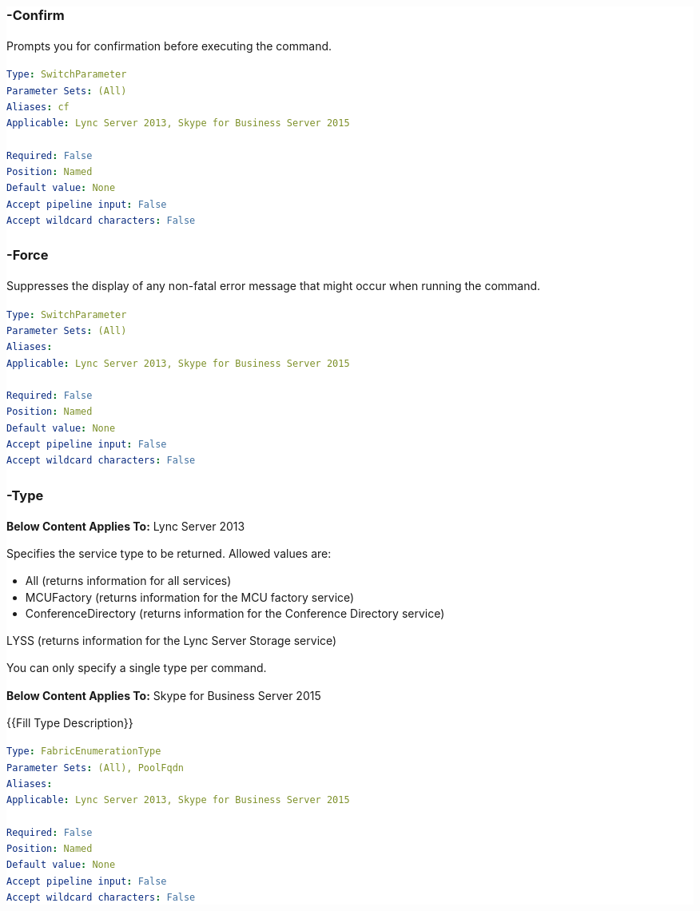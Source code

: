 ### -Confirm
Prompts you for confirmation before executing the command.

```yaml
Type: SwitchParameter
Parameter Sets: (All)
Aliases: cf
Applicable: Lync Server 2013, Skype for Business Server 2015

Required: False
Position: Named
Default value: None
Accept pipeline input: False
Accept wildcard characters: False
```

### -Force
Suppresses the display of any non-fatal error message that might occur when running the command.

```yaml
Type: SwitchParameter
Parameter Sets: (All)
Aliases: 
Applicable: Lync Server 2013, Skype for Business Server 2015

Required: False
Position: Named
Default value: None
Accept pipeline input: False
Accept wildcard characters: False
```

### -Type
**Below Content Applies To:** Lync Server 2013

Specifies the service type to be returned.
Allowed values are:

* All (returns information for all services)
* MCUFactory (returns information for the MCU factory service)
* ConferenceDirectory (returns information for the Conference Directory service)

LYSS (returns information for the Lync Server Storage service)

You can only specify a single type per command.



**Below Content Applies To:** Skype for Business Server 2015

{{Fill Type Description}}



```yaml
Type: FabricEnumerationType
Parameter Sets: (All), PoolFqdn
Aliases: 
Applicable: Lync Server 2013, Skype for Business Server 2015

Required: False
Position: Named
Default value: None
Accept pipeline input: False
Accept wildcard characters: False
```
